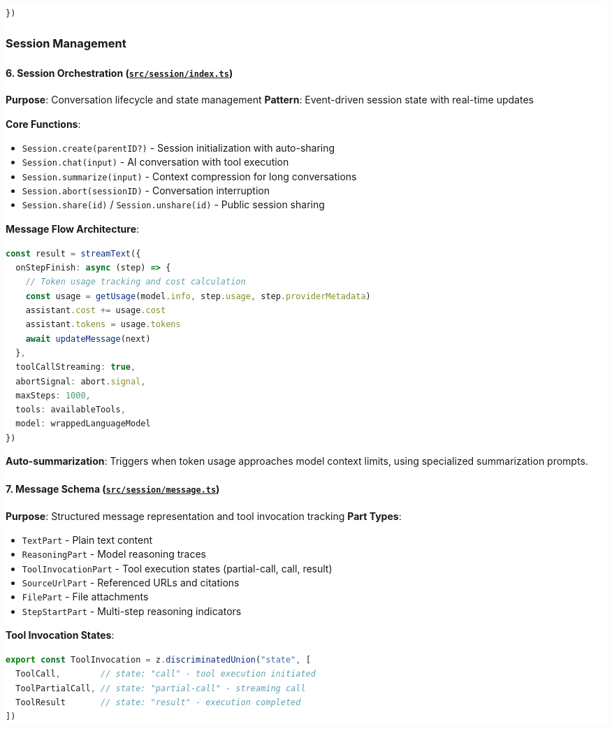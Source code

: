 ```typescript
})
```

### Session Management

#### 6. Session Orchestration ([`src/session/index.ts`](file:///Users/allison/git/opencode/packages/opencode/src/session/index.ts#L38))
**Purpose**: Conversation lifecycle and state management
**Pattern**: Event-driven session state with real-time updates

**Core Functions**:
- `Session.create(parentID?)` - Session initialization with auto-sharing
- `Session.chat(input)` - AI conversation with tool execution
- `Session.summarize(input)` - Context compression for long conversations
- `Session.abort(sessionID)` - Conversation interruption
- `Session.share(id)` / `Session.unshare(id)` - Public session sharing

**Message Flow Architecture**:
```typescript
const result = streamText({
  onStepFinish: async (step) => {
    // Token usage tracking and cost calculation
    const usage = getUsage(model.info, step.usage, step.providerMetadata)
    assistant.cost += usage.cost
    assistant.tokens = usage.tokens
    await updateMessage(next)
  },
  toolCallStreaming: true,
  abortSignal: abort.signal,
  maxSteps: 1000,
  tools: availableTools,
  model: wrappedLanguageModel
})
```

**Auto-summarization**: Triggers when token usage approaches model context limits, using specialized summarization prompts.

#### 7. Message Schema ([`src/session/message.ts`](file:///Users/allison/git/opencode/packages/opencode/src/session/message.ts#L6))
**Purpose**: Structured message representation and tool invocation tracking
**Part Types**:
- `TextPart` - Plain text content
- `ReasoningPart` - Model reasoning traces
- `ToolInvocationPart` - Tool execution states (partial-call, call, result)
- `SourceUrlPart` - Referenced URLs and citations
- `FilePart` - File attachments
- `StepStartPart` - Multi-step reasoning indicators

**Tool Invocation States**:
```typescript
export const ToolInvocation = z.discriminatedUnion("state", [
  ToolCall,        // state: "call" - tool execution initiated
  ToolPartialCall, // state: "partial-call" - streaming call
  ToolResult       // state: "result" - execution completed
])
```
